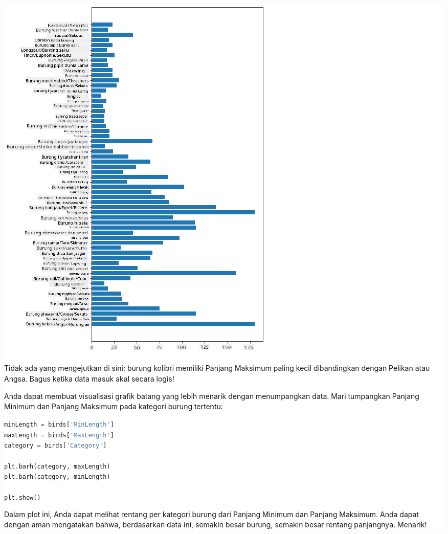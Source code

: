 ![Membandingkan data](../../../../translated_images/category-length-02.7304bf519375c9807d8165cc7ec60dd2a60f7b365b23098538e287d89adb7d76.id.png)

Tidak ada yang mengejutkan di sini: burung kolibri memiliki Panjang Maksimum paling kecil dibandingkan dengan Pelikan atau Angsa. Bagus ketika data masuk akal secara logis!

Anda dapat membuat visualisasi grafik batang yang lebih menarik dengan menumpangkan data. Mari tumpangkan Panjang Minimum dan Panjang Maksimum pada kategori burung tertentu:

```python
minLength = birds['MinLength']
maxLength = birds['MaxLength']
category = birds['Category']

plt.barh(category, maxLength)
plt.barh(category, minLength)

plt.show()
```  
Dalam plot ini, Anda dapat melihat rentang per kategori burung dari Panjang Minimum dan Panjang Maksimum. Anda dapat dengan aman mengatakan bahwa, berdasarkan data ini, semakin besar burung, semakin besar rentang panjangnya. Menarik!

